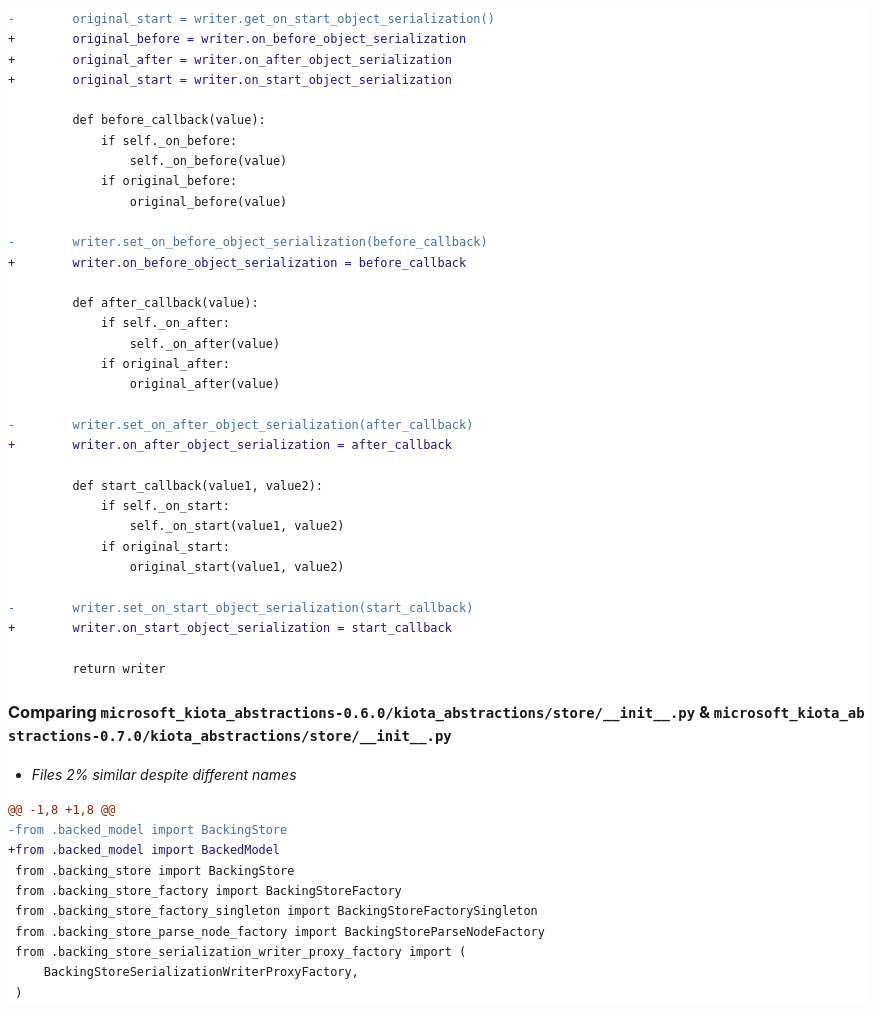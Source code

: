 ```diff
-        original_start = writer.get_on_start_object_serialization()
+        original_before = writer.on_before_object_serialization
+        original_after = writer.on_after_object_serialization
+        original_start = writer.on_start_object_serialization
 
         def before_callback(value):
             if self._on_before:
                 self._on_before(value)
             if original_before:
                 original_before(value)
 
-        writer.set_on_before_object_serialization(before_callback)
+        writer.on_before_object_serialization = before_callback
 
         def after_callback(value):
             if self._on_after:
                 self._on_after(value)
             if original_after:
                 original_after(value)
 
-        writer.set_on_after_object_serialization(after_callback)
+        writer.on_after_object_serialization = after_callback
 
         def start_callback(value1, value2):
             if self._on_start:
                 self._on_start(value1, value2)
             if original_start:
                 original_start(value1, value2)
 
-        writer.set_on_start_object_serialization(start_callback)
+        writer.on_start_object_serialization = start_callback
 
         return writer
```

### Comparing `microsoft_kiota_abstractions-0.6.0/kiota_abstractions/store/__init__.py` & `microsoft_kiota_abstractions-0.7.0/kiota_abstractions/store/__init__.py`

 * *Files 2% similar despite different names*

```diff
@@ -1,8 +1,8 @@
-from .backed_model import BackingStore
+from .backed_model import BackedModel
 from .backing_store import BackingStore
 from .backing_store_factory import BackingStoreFactory
 from .backing_store_factory_singleton import BackingStoreFactorySingleton
 from .backing_store_parse_node_factory import BackingStoreParseNodeFactory
 from .backing_store_serialization_writer_proxy_factory import (
     BackingStoreSerializationWriterProxyFactory,
 )
```
